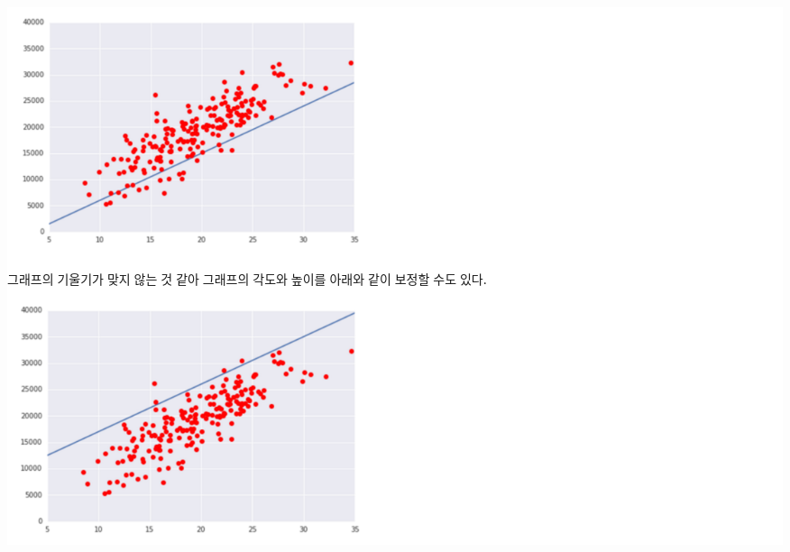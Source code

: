 <img src="./img/gradient/3.png" width=400>

그래프의 기울기가 맞지 않는 것 같아 그래프의 각도와 높이를 아래와 같이 보정할 수도 있다.

<img src="./img/gradient/4.png" width=400>
